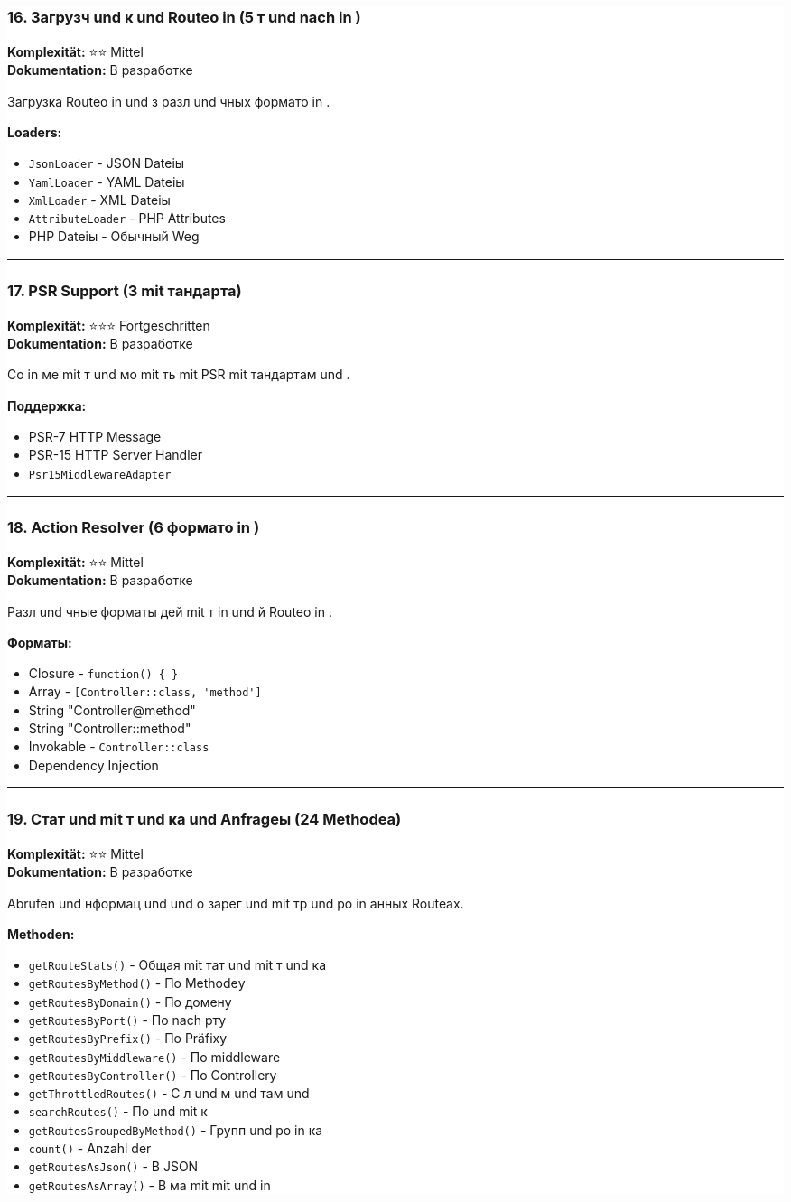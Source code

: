 
### 16. Загрузч und к und  Routeо in  (5 т und  nach  in )

**Komplexität:** ⭐⭐ Mittel  
**Dokumentation:** В разработке

Загрузка Routeо in   und з разл und чных формато in .

**Loaders:**
- `JsonLoader` - JSON Dateiы
- `YamlLoader` - YAML Dateiы
- `XmlLoader` - XML Dateiы
- `AttributeLoader` - PHP Attributes
- PHP Dateiы - Обычный Weg

---

### 17. PSR Support (3  mit тандарта)

**Komplexität:** ⭐⭐⭐ Fortgeschritten  
**Dokumentation:** В разработке

Со in ме mit т und мо mit ть  mit  PSR  mit тандартам und .

**Поддержка:**
- PSR-7 HTTP Message
- PSR-15 HTTP Server Handler
- `Psr15MiddlewareAdapter`

---

### 18. Action Resolver (6 формато in )

**Komplexität:** ⭐⭐ Mittel  
**Dokumentation:** В разработке

Разл und чные форматы дей mit т in  und й Routeо in .

**Форматы:**
- Closure - `function() { }`
- Array - `[Controller::class, 'method']`
- String "Controller@method"
- String "Controller::method"
- Invokable - `Controller::class`
- Dependency Injection

---

### 19. Стат und  mit т und ка  und  Anfrageы (24 Methodeа)

**Komplexität:** ⭐⭐ Mittel  
**Dokumentation:** В разработке

Abrufen  und нформац und  und  о зарег und  mit тр und ро in анных Routeах.

**Methoden:**
- `getRouteStats()` - Общая  mit тат und  mit т und ка
- `getRoutesByMethod()` - По Methodeу
- `getRoutesByDomain()` - По домену
- `getRoutesByPort()` - По  nach рту
- `getRoutesByPrefix()` - По Präfixу
- `getRoutesByMiddleware()` - По middleware
- `getRoutesByController()` - По Controllerу
- `getThrottledRoutes()` - С л und м und там und 
- `searchRoutes()` - По und  mit к
- `getRoutesGroupedByMethod()` - Групп und ро in ка
- `count()` - Anzahl der
- `getRoutesAsJson()` - В JSON
- `getRoutesAsArray()` - В ма mit  mit  und  in 